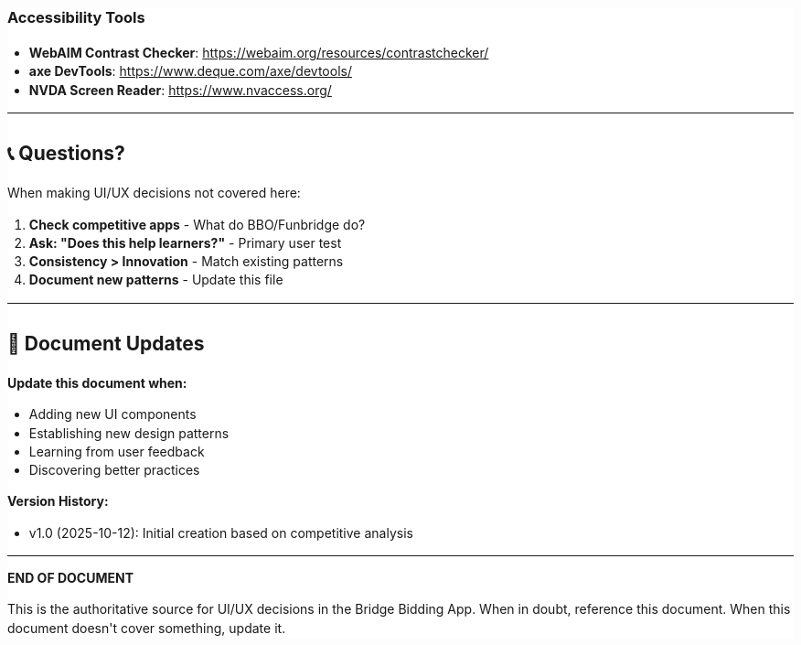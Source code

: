 ### Accessibility Tools
- **WebAIM Contrast Checker**: https://webaim.org/resources/contrastchecker/
- **axe DevTools**: https://www.deque.com/axe/devtools/
- **NVDA Screen Reader**: https://www.nvaccess.org/

---

## 📞 Questions?

When making UI/UX decisions not covered here:

1. **Check competitive apps** - What do BBO/Funbridge do?
2. **Ask: "Does this help learners?"** - Primary user test
3. **Consistency > Innovation** - Match existing patterns
4. **Document new patterns** - Update this file

---

## 🔄 Document Updates

**Update this document when:**
- Adding new UI components
- Establishing new design patterns
- Learning from user feedback
- Discovering better practices

**Version History:**
- v1.0 (2025-10-12): Initial creation based on competitive analysis

---

**END OF DOCUMENT**

This is the authoritative source for UI/UX decisions in the Bridge Bidding App.
When in doubt, reference this document. When this document doesn't cover something, update it.
